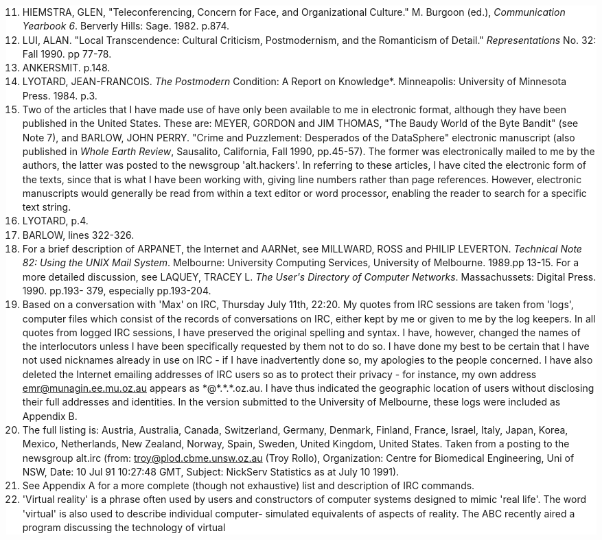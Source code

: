 11. <span id="note11"></span>HIEMSTRA, GLEN, "Teleconferencing, Concern
    for Face, and Organizational Culture." M. Burgoon (ed.),
    *Communication Yearbook 6*. Berverly Hills: Sage. 1982. p.874.
12. <span id="note12"></span>LUI, ALAN. "Local Transcendence: Cultural
    Criticism, Postmodernism, and the Romanticism of Detail."
    *Representations* No. 32: Fall 1990. pp 77-78.
13. <span id="note13"></span>ANKERSMIT. p.148.
14. <span id="note14"></span>LYOTARD, JEAN-FRANCOIS. *The Postmodern*
    Condition: A Report on Knowledge*. Minneapolis: University of
    Minnesota Press. 1984. p.3.
15. <span id="note15"></span>Two of the articles that I have made use of
    have only been available to me in electronic format, although they
    have been published in the United States. These are: MEYER, GORDON
    and JIM THOMAS, "The Baudy World of the Byte Bandit" (see Note 7),
    and BARLOW, JOHN PERRY. "Crime and Puzzlement: Desperados of the
    DataSphere" electronic manuscript (also published in *Whole Earth
    Review*, Sausalito, California, Fall 1990, pp.45-57). The former was
    electronically mailed to me by the authors, the latter was posted to
    the newsgroup 'alt.hackers'. In referring to these articles, I have
    cited the electronic form of the texts, since that is what I have
    been working with, giving line numbers rather than page references.
    However, electronic manuscripts would generally be read from within
    a text editor or word processor, enabling the reader to search for a
    specific text string.
16. <span id="note16"></span>LYOTARD, p.4.
17. <span id="note17"></span>BARLOW, lines 322-326.
18. <span id="note18"></span>For a brief description of ARPANET, the
    Internet and AARNet, see MILLWARD, ROSS and PHILIP LEVERTON.
    *Technical Note 82: Using the UNIX Mail System*. Melbourne:
    University Computing Services, University of Melbourne. 1989.pp
    13-15. For a more detailed discussion, see LAQUEY, TRACEY L. *The
    User's Directory of Computer Networks*. Massachussets: Digital
    Press. 1990. pp.193- 379, especially pp.193-204.
19. <span id="note19"></span>Based on a conversation with 'Max' on IRC,
    Thursday July 11th, 22:20. My quotes from IRC sessions are taken
    from 'logs', computer files which consist of the records of
    conversations on IRC, either kept by me or given to me by the log
    keepers. In all quotes from logged IRC sessions, I have preserved
    the original spelling and syntax. I have, however, changed the names
    of the interlocutors unless I have been specifically requested by
    them not to do so. I have done my best to be certain that I have not
    used nicknames already in use on IRC - if I have inadvertently done
    so, my apologies to the people concerned. I have also deleted the
    Internet emailing addresses of IRC users so as to protect their
    privacy - for instance, my own address emr@munagin.ee.mu.oz.au
    appears as \*@\*.\*.\*.oz.au. I have thus indicated the geographic
    location of users without disclosing their full addresses and
    identities. In the version submitted to the University of Melbourne,
    these logs were included as Appendix B.
20. <span id="note20"></span>The full listing is: Austria, Australia,
    Canada, Switzerland, Germany, Denmark, Finland, France, Israel,
    Italy, Japan, Korea, Mexico, Netherlands, New Zealand, Norway,
    Spain, Sweden, United Kingdom, United States. Taken from a posting
    to the newsgroup alt.irc (from: troy@plod.cbme.unsw.oz.au (Troy
    Rollo), Organization: Centre for Biomedical Engineering, Uni of NSW,
    Date: 10 Jul 91 10:27:48 GMT, Subject: NickServ Statistics as at
    July 10 1991).
21. <span id="note21"></span>See Appendix A for a more complete (though
    not exhaustive) list and description of IRC commands.
22. <span id="note22"></span>'Virtual reality' is a phrase often used by
    users and constructors of computer systems designed to mimic 'real
    life'. The word 'virtual' is also used to describe individual
    computer- simulated equivalents of aspects of reality. The ABC
    recently aired a program discussing the technology of virtual